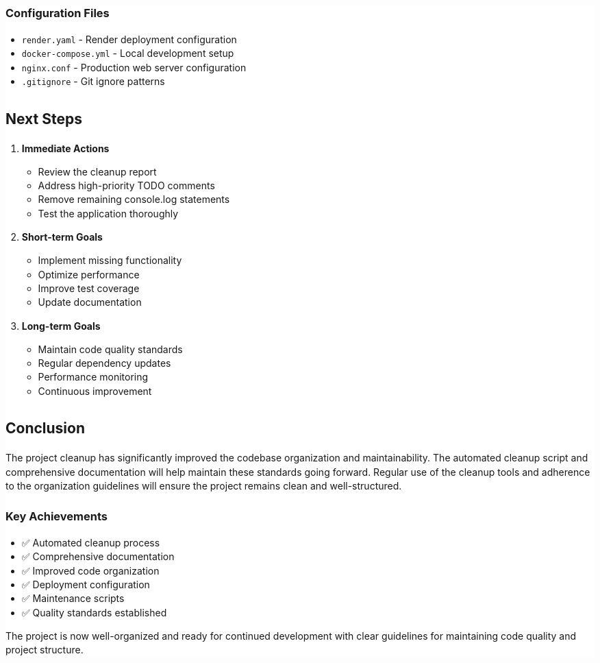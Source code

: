 ### Configuration Files
- `render.yaml` - Render deployment configuration
- `docker-compose.yml` - Local development setup
- `nginx.conf` - Production web server configuration
- `.gitignore` - Git ignore patterns

## Next Steps

1. **Immediate Actions**
   - Review the cleanup report
   - Address high-priority TODO comments
   - Remove remaining console.log statements
   - Test the application thoroughly

2. **Short-term Goals**
   - Implement missing functionality
   - Optimize performance
   - Improve test coverage
   - Update documentation

3. **Long-term Goals**
   - Maintain code quality standards
   - Regular dependency updates
   - Performance monitoring
   - Continuous improvement

## Conclusion

The project cleanup has significantly improved the codebase organization and maintainability. The automated cleanup script and comprehensive documentation will help maintain these standards going forward. Regular use of the cleanup tools and adherence to the organization guidelines will ensure the project remains clean and well-structured.

### Key Achievements
- ✅ Automated cleanup process
- ✅ Comprehensive documentation
- ✅ Improved code organization
- ✅ Deployment configuration
- ✅ Maintenance scripts
- ✅ Quality standards established

The project is now well-organized and ready for continued development with clear guidelines for maintaining code quality and project structure. 